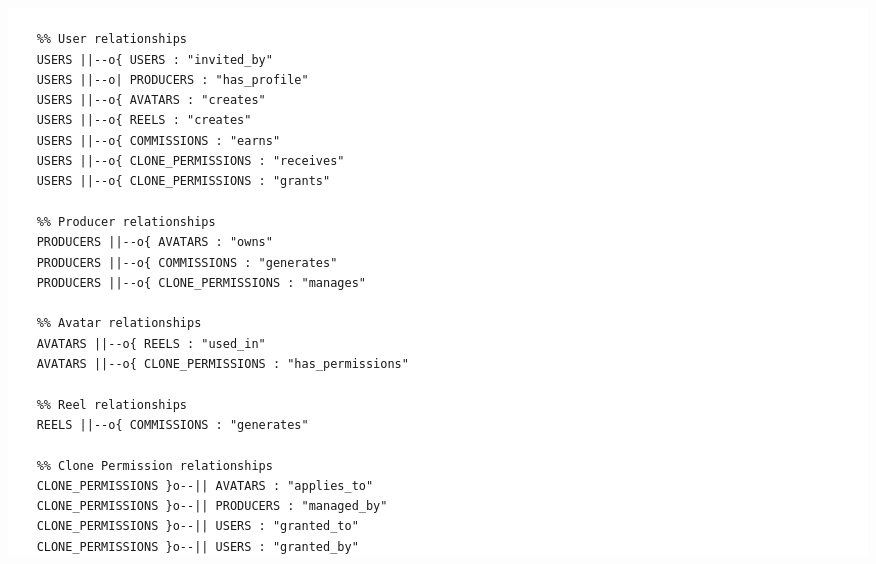 ```mermaid
    
    %% User relationships
    USERS ||--o{ USERS : "invited_by"
    USERS ||--o| PRODUCERS : "has_profile"
    USERS ||--o{ AVATARS : "creates"
    USERS ||--o{ REELS : "creates"
    USERS ||--o{ COMMISSIONS : "earns"
    USERS ||--o{ CLONE_PERMISSIONS : "receives"
    USERS ||--o{ CLONE_PERMISSIONS : "grants"
    
    %% Producer relationships  
    PRODUCERS ||--o{ AVATARS : "owns"
    PRODUCERS ||--o{ COMMISSIONS : "generates"
    PRODUCERS ||--o{ CLONE_PERMISSIONS : "manages"
    
    %% Avatar relationships
    AVATARS ||--o{ REELS : "used_in"
    AVATARS ||--o{ CLONE_PERMISSIONS : "has_permissions"
    
    %% Reel relationships
    REELS ||--o{ COMMISSIONS : "generates"
    
    %% Clone Permission relationships
    CLONE_PERMISSIONS }o--|| AVATARS : "applies_to"
    CLONE_PERMISSIONS }o--|| PRODUCERS : "managed_by"
    CLONE_PERMISSIONS }o--|| USERS : "granted_to"
    CLONE_PERMISSIONS }o--|| USERS : "granted_by"
```